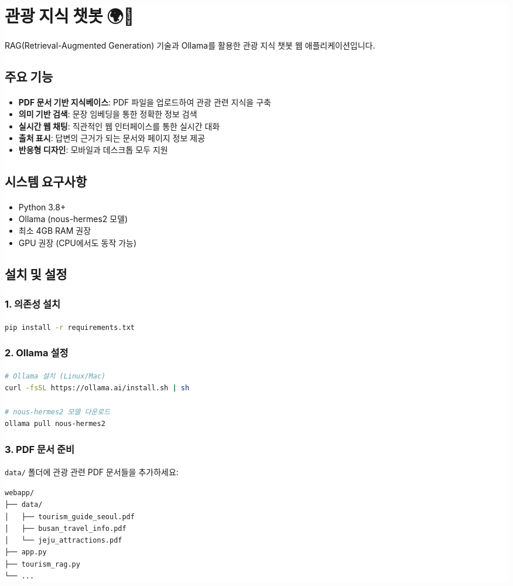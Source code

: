 # 관광 지식 챗봇 🌍🤖

RAG(Retrieval-Augmented Generation) 기술과 Ollama를 활용한 관광 지식 챗봇 웹 애플리케이션입니다.

## 주요 기능

- **PDF 문서 기반 지식베이스**: PDF 파일을 업로드하여 관광 관련 지식을 구축
- **의미 기반 검색**: 문장 임베딩을 통한 정확한 정보 검색
- **실시간 웹 채팅**: 직관적인 웹 인터페이스를 통한 실시간 대화
- **출처 표시**: 답변의 근거가 되는 문서와 페이지 정보 제공
- **반응형 디자인**: 모바일과 데스크톱 모두 지원

## 시스템 요구사항

- Python 3.8+
- Ollama (nous-hermes2 모델)
- 최소 4GB RAM 권장
- GPU 권장 (CPU에서도 동작 가능)

## 설치 및 설정

### 1. 의존성 설치

```bash
pip install -r requirements.txt
```

### 2. Ollama 설정

```bash
# Ollama 설치 (Linux/Mac)
curl -fsSL https://ollama.ai/install.sh | sh

# nous-hermes2 모델 다운로드
ollama pull nous-hermes2
```

### 3. PDF 문서 준비

`data/` 폴더에 관광 관련 PDF 문서들을 추가하세요:

```
webapp/
├── data/
│   ├── tourism_guide_seoul.pdf
│   ├── busan_travel_info.pdf
│   └── jeju_attractions.pdf
├── app.py
├── tourism_rag.py
└── ...
```

